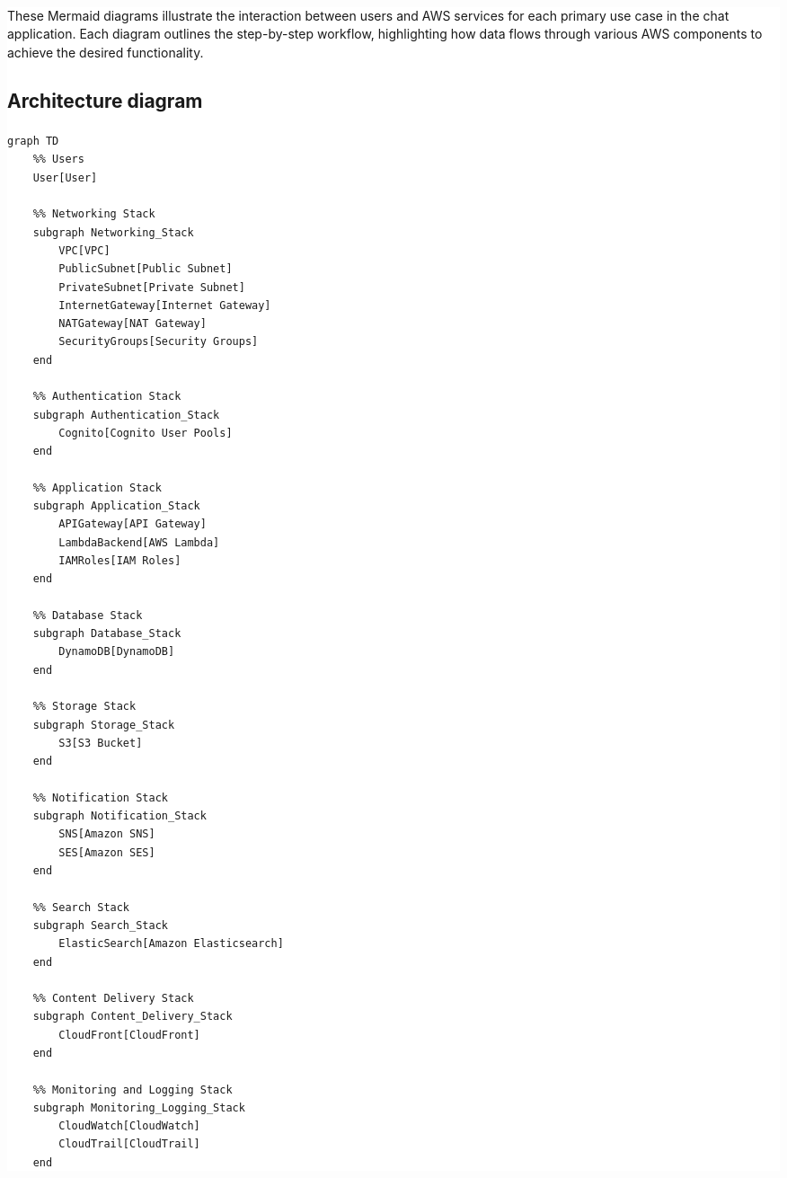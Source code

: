 These Mermaid diagrams illustrate the interaction between users and AWS services for each primary use case in the chat application. Each diagram outlines the step-by-step workflow, highlighting how data flows through various AWS components to achieve the desired functionality.

## Architecture diagram

```mermaid
graph TD
    %% Users
    User[User]

    %% Networking Stack
    subgraph Networking_Stack
        VPC[VPC]
        PublicSubnet[Public Subnet]
        PrivateSubnet[Private Subnet]
        InternetGateway[Internet Gateway]
        NATGateway[NAT Gateway]
        SecurityGroups[Security Groups]
    end

    %% Authentication Stack
    subgraph Authentication_Stack
        Cognito[Cognito User Pools]
    end

    %% Application Stack
    subgraph Application_Stack
        APIGateway[API Gateway]
        LambdaBackend[AWS Lambda]
        IAMRoles[IAM Roles]
    end

    %% Database Stack
    subgraph Database_Stack
        DynamoDB[DynamoDB]
    end

    %% Storage Stack
    subgraph Storage_Stack
        S3[S3 Bucket]
    end

    %% Notification Stack
    subgraph Notification_Stack
        SNS[Amazon SNS]
        SES[Amazon SES]
    end

    %% Search Stack
    subgraph Search_Stack
        ElasticSearch[Amazon Elasticsearch]
    end

    %% Content Delivery Stack
    subgraph Content_Delivery_Stack
        CloudFront[CloudFront]
    end

    %% Monitoring and Logging Stack
    subgraph Monitoring_Logging_Stack
        CloudWatch[CloudWatch]
        CloudTrail[CloudTrail]
    end
```